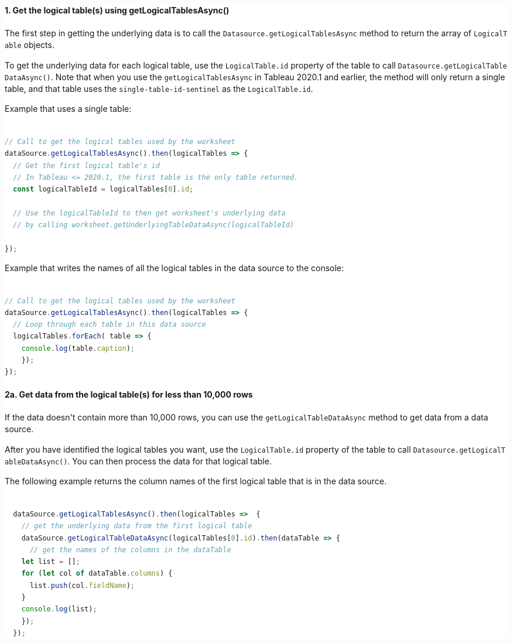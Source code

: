 #### 1. Get the logical table(s) using getLogicalTablesAsync()

The first step in getting the underlying data is to call the `Datasource.getLogicalTablesAsync` method to return the array of `LogicalTable` objects.

To get the underlying data for each logical table, use the `LogicalTable.id` property of the table to call `Datasource.getLogicalTableDataAsync()`. Note that when you use the `getLogicalTablesAsync` in Tableau 2020.1 and earlier, the method will only return a single table, and that table uses the `single-table-id-sentinel` as the `LogicalTable.id`.

Example that uses a single table:

```javascript

// Call to get the logical tables used by the worksheet
dataSource.getLogicalTablesAsync().then(logicalTables => {
  // Get the first logical table's id
  // In Tableau <= 2020.1, the first table is the only table returned.
  const logicalTableId = logicalTables[0].id;

  // Use the logicalTableId to then get worksheet's underlying data
  // by calling worksheet.getUnderlyingTableDataAsync(logicalTableId)

});

```

Example that writes the names of all the logical tables in the data source to the console:

```javascript

// Call to get the logical tables used by the worksheet
dataSource.getLogicalTablesAsync().then(logicalTables => {
  // Loop through each table in this data source
  logicalTables.forEach( table => {
    console.log(table.caption);
    });
});

```

#### 2a. Get data from the logical table(s) for less than 10,000 rows

If the data doesn't contain more than 10,000 rows, you can use the `getLogicalTableDataAsync` method to get data from a data source.

After you have identified the logical tables you want, use the `LogicalTable.id` property of the table to call `Datasource.getLogicalTableDataAsync()`. You can then process the data for that logical table.  

The following example returns the column names of the first logical table that is in the data source.  

```javascript

  dataSource.getLogicalTablesAsync().then(logicalTables =>  {
    // get the underlying data from the first logical table
    dataSource.getLogicalTableDataAsync(logicalTables[0].id).then(dataTable => {
      // get the names of the columns in the dataTable
    let list = [];  
    for (let col of dataTable.columns) {
      list.push(col.fieldName);
    }
    console.log(list);
    });
  });

```